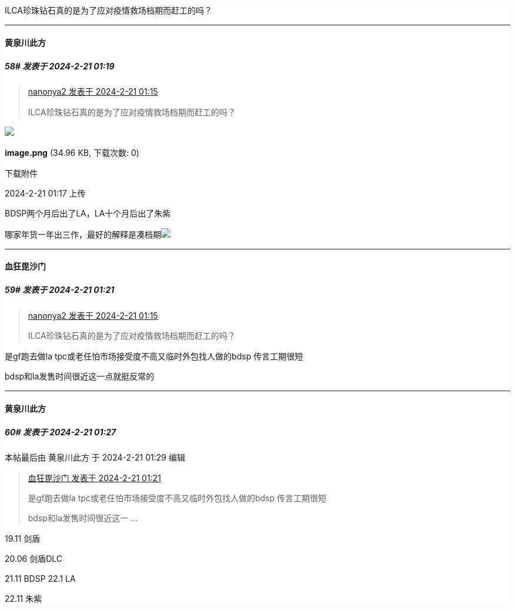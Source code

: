 ILCA珍珠钻石真的是为了应对疫情救场档期而赶工的吗？

*****

####  黄泉川此方  
##### 58#       发表于 2024-2-21 01:19

<blockquote><a href="httphttps://bbs.saraba1st.com/2b/forum.php?mod=redirect&amp;goto=findpost&amp;pid=64015602&amp;ptid=2172503" target="_blank">nanonya2 发表于 2024-2-21 01:15</a>

ILCA珍珠钻石真的是为了应对疫情救场档期而赶工的吗？</blockquote>

<img src="https://img.saraba1st.com/forum/202402/21/011731afqtwhq6tefof9ol.png" referrerpolicy="no-referrer">

<strong>image.png</strong> (34.96 KB, 下载次数: 0)

下载附件

2024-2-21 01:17 上传

BDSP两个月后出了LA，LA十个月后出了朱紫

哪家年货一年出三作，最好的解释是凑档期<img src="https://static.saraba1st.com/image/smiley/face2017/067.png" referrerpolicy="no-referrer">


*****

####  血狂毘沙门  
##### 59#       发表于 2024-2-21 01:21

<blockquote><a href="httphttps://bbs.saraba1st.com/2b/forum.php?mod=redirect&amp;goto=findpost&amp;pid=64015602&amp;ptid=2172503" target="_blank">nanonya2 发表于 2024-2-21 01:15</a>

ILCA珍珠钻石真的是为了应对疫情救场档期而赶工的吗？</blockquote>
是gf跑去做la tpc或老任怕市场接受度不高又临时外包找人做的bdsp 传言工期很短

bdsp和la发售时间很近这一点就挺反常的

*****

####  黄泉川此方  
##### 60#       发表于 2024-2-21 01:27

 本帖最后由 黄泉川此方 于 2024-2-21 01:29 编辑 
<blockquote><a href="httphttps://bbs.saraba1st.com/2b/forum.php?mod=redirect&amp;goto=findpost&amp;pid=64015624&amp;ptid=2172503" target="_blank">血狂毘沙门 发表于 2024-2-21 01:21</a>

是gf跑去做la tpc或老任怕市场接受度不高又临时外包找人做的bdsp 传言工期很短

bdsp和la发售时间很近这一 ...</blockquote>
19.11 剑盾

20.06 剑盾DLC

21.11 BDSP 22.1 LA

22.11 朱紫
